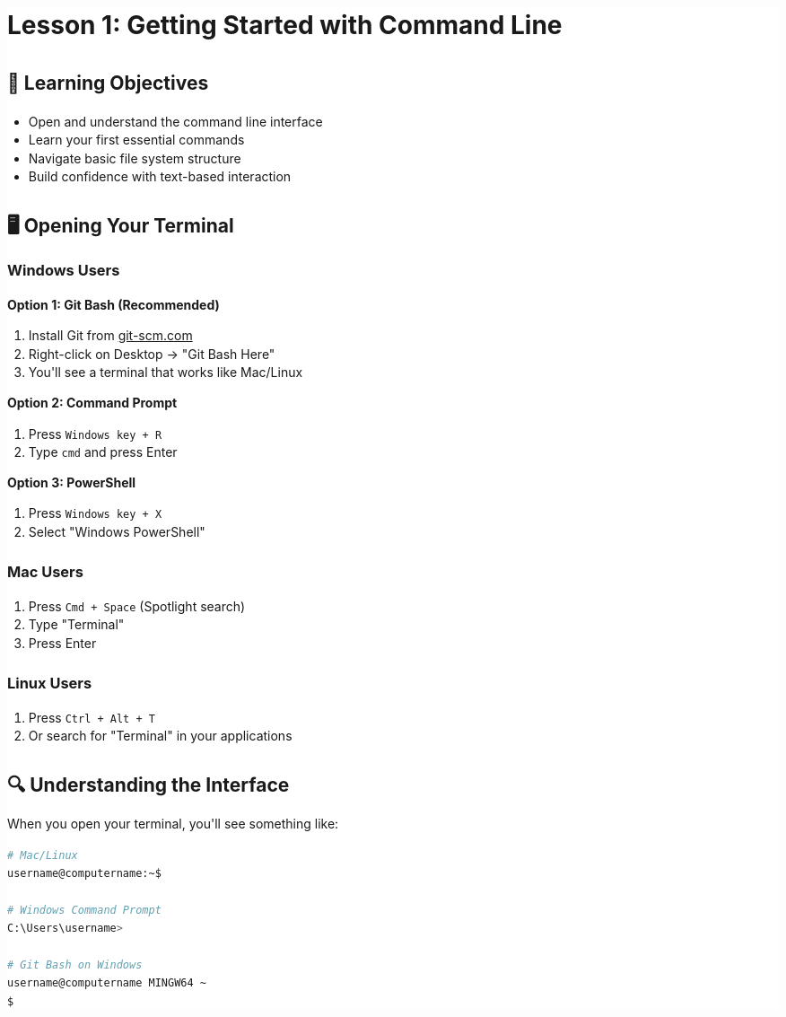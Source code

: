 # Lesson 1: Getting Started with Command Line

## 🎯 Learning Objectives
- Open and understand the command line interface
- Learn your first essential commands
- Navigate basic file system structure
- Build confidence with text-based interaction

## 🖥️ Opening Your Terminal

### Windows Users
**Option 1: Git Bash (Recommended)**
1. Install Git from [git-scm.com](https://git-scm.com)
2. Right-click on Desktop → "Git Bash Here"
3. You'll see a terminal that works like Mac/Linux

**Option 2: Command Prompt**
1. Press `Windows key + R`
2. Type `cmd` and press Enter

**Option 3: PowerShell**
1. Press `Windows key + X`
2. Select "Windows PowerShell"

### Mac Users
1. Press `Cmd + Space` (Spotlight search)
2. Type "Terminal"
3. Press Enter

### Linux Users
1. Press `Ctrl + Alt + T`
2. Or search for "Terminal" in your applications

## 🔍 Understanding the Interface

When you open your terminal, you'll see something like:

```bash
# Mac/Linux
username@computername:~$ 

# Windows Command Prompt
C:\Users\username>

# Git Bash on Windows
username@computername MINGW64 ~
$ 
```
